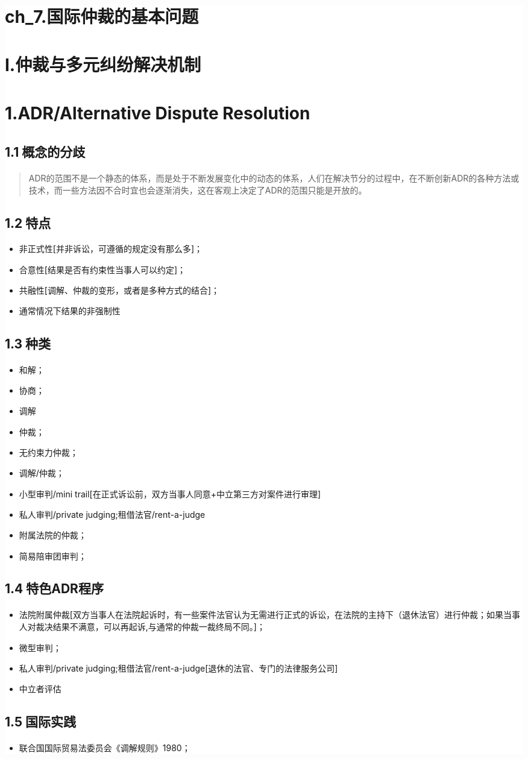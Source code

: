 # ch_7.国际仲裁的基本问题

# I.仲裁与多元纠纷解决机制
# 1.ADR/Alternative Dispute Resolution
## 1.1 概念的分歧
> ADR的范围不是一个静态的体系，而是处于不断发展变化中的动态的体系，人们在解决节分的过程中，在不断创新ADR的各种方法或技术，而一些方法因不合时宜也会逐渐消失，这在客观上决定了ADR的范围只能是开放的。

## 1.2 特点
- 非正式性[并非诉讼，可遵循的规定没有那么多]；

- 合意性[结果是否有约束性当事人可以约定]；

- 共融性[调解、仲裁的变形，或者是多种方式的结合]；

- 通常情况下结果的非强制性

## 1.3 种类
- 和解；

- 协商；

- 调解

- 仲裁；

- 无约束力仲裁；

- 调解/仲裁；

- 小型审判/mini trail[在正式诉讼前，双方当事人同意+中立第三方对案件进行审理]

- 私人审判/private judging;租借法官/rent-a-judge

- 附属法院的仲裁；

- 简易陪审团审判；

## 1.4 特色ADR程序
- 法院附属仲裁[双方当事人在法院起诉时，有一些案件法官认为无需进行正式的诉讼，在法院的主持下（退休法官）进行仲裁；如果当事人对裁决结果不满意，可以再起诉,与通常的仲裁一裁终局不同。]；

- 微型审判；

- 私人审判/private judging;租借法官/rent-a-judge[退休的法官、专门的法律服务公司]

- 中立者评估

## 1.5 国际实践
- 联合国国际贸易法委员会《调解规则》1980；
